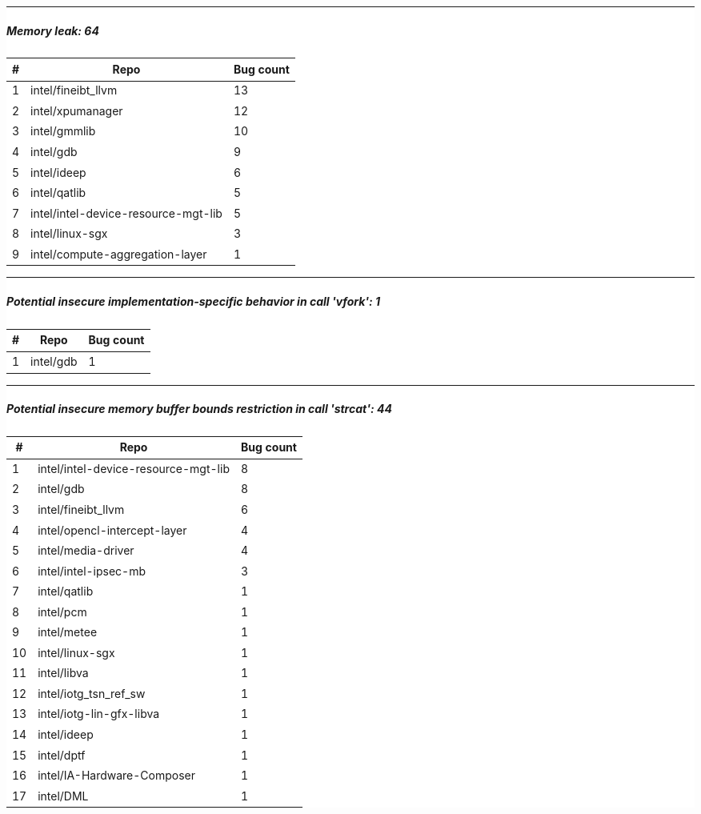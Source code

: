 ***

##### Memory leak: 64
| #   | Repo        | Bug count   |
| --- | ----------- | ----------- |
| 1 | intel/fineibt_llvm | 13 |
| 2 | intel/xpumanager | 12 |
| 3 | intel/gmmlib | 10 |
| 4 | intel/gdb | 9 |
| 5 | intel/ideep | 6 |
| 6 | intel/qatlib | 5 |
| 7 | intel/intel-device-resource-mgt-lib | 5 |
| 8 | intel/linux-sgx | 3 |
| 9 | intel/compute-aggregation-layer | 1 |

***

##### Potential insecure implementation-specific behavior in call 'vfork': 1
| #   | Repo        | Bug count   |
| --- | ----------- | ----------- |
| 1 | intel/gdb | 1 |

***

##### Potential insecure memory buffer bounds restriction in call 'strcat': 44
| #   | Repo        | Bug count   |
| --- | ----------- | ----------- |
| 1 | intel/intel-device-resource-mgt-lib | 8 |
| 2 | intel/gdb | 8 |
| 3 | intel/fineibt_llvm | 6 |
| 4 | intel/opencl-intercept-layer | 4 |
| 5 | intel/media-driver | 4 |
| 6 | intel/intel-ipsec-mb | 3 |
| 7 | intel/qatlib | 1 |
| 8 | intel/pcm | 1 |
| 9 | intel/metee | 1 |
| 10 | intel/linux-sgx | 1 |
| 11 | intel/libva | 1 |
| 12 | intel/iotg_tsn_ref_sw | 1 |
| 13 | intel/iotg-lin-gfx-libva | 1 |
| 14 | intel/ideep | 1 |
| 15 | intel/dptf | 1 |
| 16 | intel/IA-Hardware-Composer | 1 |
| 17 | intel/DML | 1 |